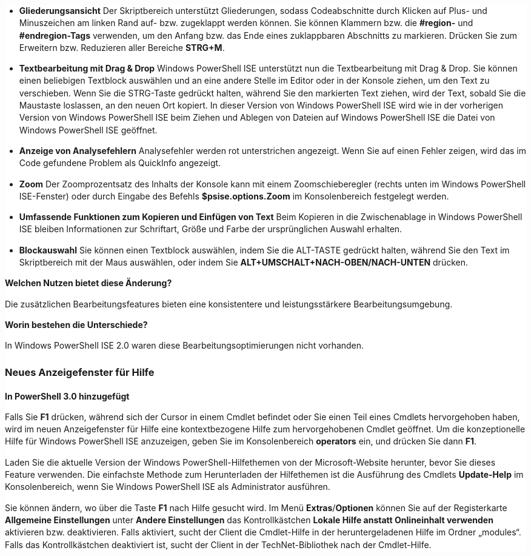 -   **Gliederungsansicht** Der Skriptbereich unterstützt Gliederungen, sodass Codeabschnitte durch Klicken auf Plus- und Minuszeichen am linken Rand auf- bzw. zugeklappt werden können. Sie können Klammern bzw. die **\#region-** und **\#endregion-Tags** verwenden, um den Anfang bzw. das Ende eines zuklappbaren Abschnitts zu markieren. Drücken Sie zum Erweitern bzw. Reduzieren aller Bereiche **STRG\+M**.

-   **Textbearbeitung mit Drag & Drop** Windows PowerShell ISE unterstützt nun die Textbearbeitung mit Drag & Drop. Sie können einen beliebigen Textblock auswählen und an eine andere Stelle im Editor oder in der Konsole ziehen, um den Text zu verschieben. Wenn Sie die STRG-Taste gedrückt halten, während Sie den markierten Text ziehen, wird der Text, sobald Sie die Maustaste loslassen, an den neuen Ort kopiert. In dieser Version von Windows PowerShell ISE wird wie in der vorherigen Version von Windows PowerShell ISE beim Ziehen und Ablegen von Dateien auf Windows PowerShell ISE die Datei von Windows PowerShell ISE geöffnet.

-   **Anzeige von Analysefehlern** Analysefehler werden rot unterstrichen angezeigt. Wenn Sie auf einen Fehler zeigen, wird das im Code gefundene Problem als QuickInfo angezeigt.

-   **Zoom** Der Zoomprozentsatz des Inhalts der Konsole kann mit einem Zoomschieberegler (rechts unten im Windows PowerShell ISE-Fenster) oder durch Eingabe des Befehls **$psise.options.Zoom** im Konsolenbereich festgelegt werden.

-   **Umfassende Funktionen zum Kopieren und Einfügen von Text** Beim Kopieren in die Zwischenablage in Windows PowerShell ISE bleiben Informationen zur Schriftart, Größe und Farbe der ursprünglichen Auswahl erhalten.

-   **Blockauswahl** Sie können einen Textblock auswählen, indem Sie die ALT-TASTE gedrückt halten, während Sie den Text im Skriptbereich mit der Maus auswählen, oder indem Sie **ALT\+UMSCHALT\+NACH-OBEN/NACH-UNTEN** drücken.

**Welchen Nutzen bietet diese Änderung?**

Die zusätzlichen Bearbeitungsfeatures bieten eine konsistentere und leistungsstärkere Bearbeitungsumgebung.

**Worin bestehen die Unterschiede?**

In Windows PowerShell ISE 2.0 waren diese Bearbeitungsoptimierungen nicht vorhanden.

### <a name="BKMK_NewHelpViewer"></a>Neues Anzeigefenster für Hilfe
**In PowerShell 3.0 hinzugefügt**

Falls Sie **F1** drücken, während sich der Cursor in einem Cmdlet befindet oder Sie einen Teil eines Cmdlets hervorgehoben haben, wird im neuen Anzeigefenster für Hilfe eine kontextbezogene Hilfe zum hervorgehobenen Cmdlet geöffnet. Um die konzeptionelle Hilfe für Windows PowerShell ISE anzuzeigen, geben Sie im Konsolenbereich **operators** ein, und drücken Sie dann **F1**.

Laden Sie die aktuelle Version der Windows PowerShell-Hilfethemen von der Microsoft-Website herunter, bevor Sie dieses Feature verwenden. Die einfachste Methode zum Herunterladen der Hilfethemen ist die Ausführung des Cmdlets **Update\-Help** im Konsolenbereich, wenn Sie Windows PowerShell ISE als Administrator ausführen.

Sie können ändern, wo über die Taste **F1** nach Hilfe gesucht wird. Im Menü **Extras**\/**Optionen** können Sie auf der Registerkarte **Allgemeine Einstellungen** unter **Andere Einstellungen** das Kontrollkästchen **Lokale Hilfe anstatt Onlineinhalt verwenden** aktivieren bzw. deaktivieren. Falls aktiviert, sucht der Client die Cmdlet-Hilfe in der heruntergeladenen Hilfe im Ordner „modules“.  Falls das Kontrollkästchen deaktiviert ist, sucht der Client in der TechNet-Bibliothek nach der Cmdlet-Hilfe.
